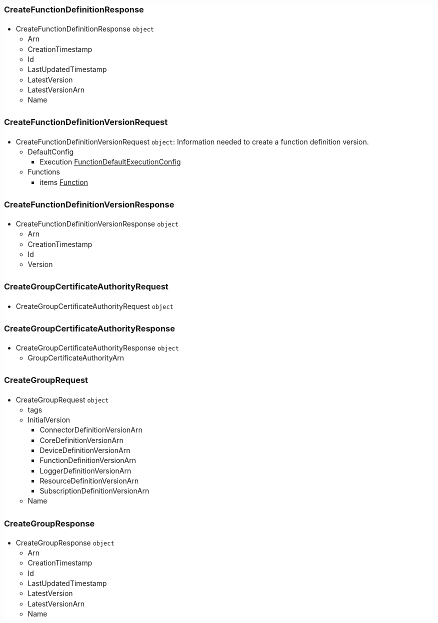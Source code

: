 ### CreateFunctionDefinitionResponse
* CreateFunctionDefinitionResponse `object`
  * Arn
  * CreationTimestamp
  * Id
  * LastUpdatedTimestamp
  * LatestVersion
  * LatestVersionArn
  * Name

### CreateFunctionDefinitionVersionRequest
* CreateFunctionDefinitionVersionRequest `object`: Information needed to create a function definition version.
  * DefaultConfig
    * Execution [FunctionDefaultExecutionConfig](#functiondefaultexecutionconfig)
  * Functions
    * items [Function](#function)

### CreateFunctionDefinitionVersionResponse
* CreateFunctionDefinitionVersionResponse `object`
  * Arn
  * CreationTimestamp
  * Id
  * Version

### CreateGroupCertificateAuthorityRequest
* CreateGroupCertificateAuthorityRequest `object`

### CreateGroupCertificateAuthorityResponse
* CreateGroupCertificateAuthorityResponse `object`
  * GroupCertificateAuthorityArn

### CreateGroupRequest
* CreateGroupRequest `object`
  * tags
  * InitialVersion
    * ConnectorDefinitionVersionArn
    * CoreDefinitionVersionArn
    * DeviceDefinitionVersionArn
    * FunctionDefinitionVersionArn
    * LoggerDefinitionVersionArn
    * ResourceDefinitionVersionArn
    * SubscriptionDefinitionVersionArn
  * Name

### CreateGroupResponse
* CreateGroupResponse `object`
  * Arn
  * CreationTimestamp
  * Id
  * LastUpdatedTimestamp
  * LatestVersion
  * LatestVersionArn
  * Name

